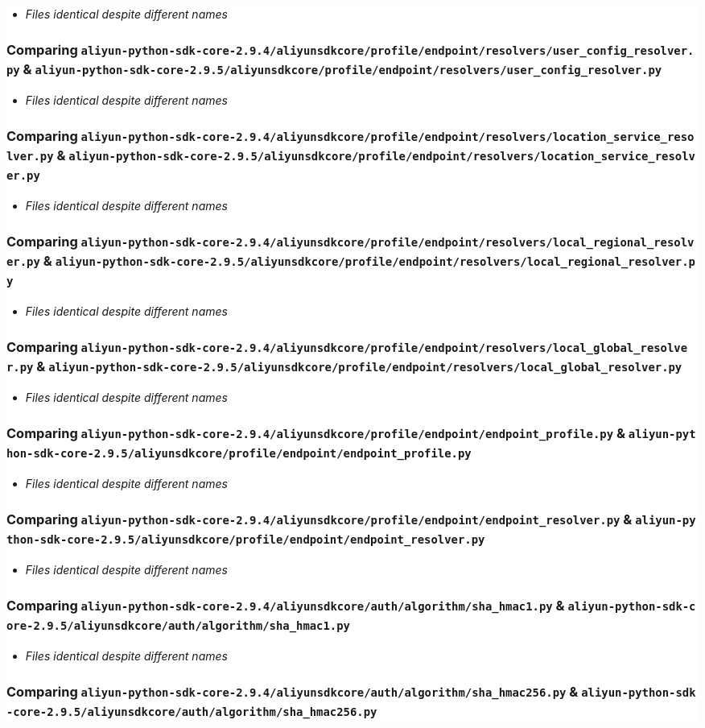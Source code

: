  * *Files identical despite different names*

### Comparing `aliyun-python-sdk-core-2.9.4/aliyunsdkcore/profile/endpoint/resolvers/user_config_resolver.py` & `aliyun-python-sdk-core-2.9.5/aliyunsdkcore/profile/endpoint/resolvers/user_config_resolver.py`

 * *Files identical despite different names*

### Comparing `aliyun-python-sdk-core-2.9.4/aliyunsdkcore/profile/endpoint/resolvers/location_service_resolver.py` & `aliyun-python-sdk-core-2.9.5/aliyunsdkcore/profile/endpoint/resolvers/location_service_resolver.py`

 * *Files identical despite different names*

### Comparing `aliyun-python-sdk-core-2.9.4/aliyunsdkcore/profile/endpoint/resolvers/local_regional_resolver.py` & `aliyun-python-sdk-core-2.9.5/aliyunsdkcore/profile/endpoint/resolvers/local_regional_resolver.py`

 * *Files identical despite different names*

### Comparing `aliyun-python-sdk-core-2.9.4/aliyunsdkcore/profile/endpoint/resolvers/local_global_resolver.py` & `aliyun-python-sdk-core-2.9.5/aliyunsdkcore/profile/endpoint/resolvers/local_global_resolver.py`

 * *Files identical despite different names*

### Comparing `aliyun-python-sdk-core-2.9.4/aliyunsdkcore/profile/endpoint/endpoint_profile.py` & `aliyun-python-sdk-core-2.9.5/aliyunsdkcore/profile/endpoint/endpoint_profile.py`

 * *Files identical despite different names*

### Comparing `aliyun-python-sdk-core-2.9.4/aliyunsdkcore/profile/endpoint/endpoint_resolver.py` & `aliyun-python-sdk-core-2.9.5/aliyunsdkcore/profile/endpoint/endpoint_resolver.py`

 * *Files identical despite different names*

### Comparing `aliyun-python-sdk-core-2.9.4/aliyunsdkcore/auth/algorithm/sha_hmac1.py` & `aliyun-python-sdk-core-2.9.5/aliyunsdkcore/auth/algorithm/sha_hmac1.py`

 * *Files identical despite different names*

### Comparing `aliyun-python-sdk-core-2.9.4/aliyunsdkcore/auth/algorithm/sha_hmac256.py` & `aliyun-python-sdk-core-2.9.5/aliyunsdkcore/auth/algorithm/sha_hmac256.py`
